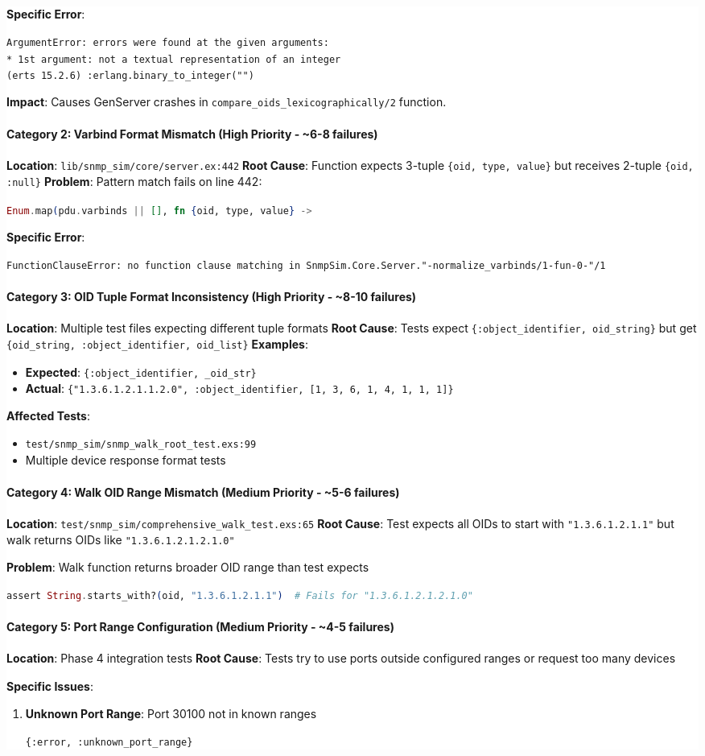 **Specific Error**: 
```
ArgumentError: errors were found at the given arguments:
* 1st argument: not a textual representation of an integer
(erts 15.2.6) :erlang.binary_to_integer("")
```

**Impact**: Causes GenServer crashes in `compare_oids_lexicographically/2` function.

#### **Category 2: Varbind Format Mismatch** (High Priority - ~6-8 failures)
**Location**: `lib/snmp_sim/core/server.ex:442`
**Root Cause**: Function expects 3-tuple `{oid, type, value}` but receives 2-tuple `{oid, :null}`
**Problem**: Pattern match fails on line 442:
```elixir
Enum.map(pdu.varbinds || [], fn {oid, type, value} ->
```

**Specific Error**:
```
FunctionClauseError: no function clause matching in SnmpSim.Core.Server."-normalize_varbinds/1-fun-0-"/1
```

#### **Category 3: OID Tuple Format Inconsistency** (High Priority - ~8-10 failures)
**Location**: Multiple test files expecting different tuple formats
**Root Cause**: Tests expect `{:object_identifier, oid_string}` but get `{oid_string, :object_identifier, oid_list}`
**Examples**:
- **Expected**: `{:object_identifier, _oid_str}`
- **Actual**: `{"1.3.6.1.2.1.1.2.0", :object_identifier, [1, 3, 6, 1, 4, 1, 1, 1]}`

**Affected Tests**: 
- `test/snmp_sim/snmp_walk_root_test.exs:99`
- Multiple device response format tests

#### **Category 4: Walk OID Range Mismatch** (Medium Priority - ~5-6 failures)
**Location**: `test/snmp_sim/comprehensive_walk_test.exs:65`
**Root Cause**: Test expects all OIDs to start with `"1.3.6.1.2.1.1"` but walk returns OIDs like `"1.3.6.1.2.1.2.1.0"`

**Problem**: Walk function returns broader OID range than test expects
```elixir
assert String.starts_with?(oid, "1.3.6.1.2.1.1")  # Fails for "1.3.6.1.2.1.2.1.0"
```

#### **Category 5: Port Range Configuration** (Medium Priority - ~4-5 failures)
**Location**: Phase 4 integration tests
**Root Cause**: Tests try to use ports outside configured ranges or request too many devices

**Specific Issues**:
1. **Unknown Port Range**: Port 30100 not in known ranges
   ```
   {:error, :unknown_port_range}
   ```
